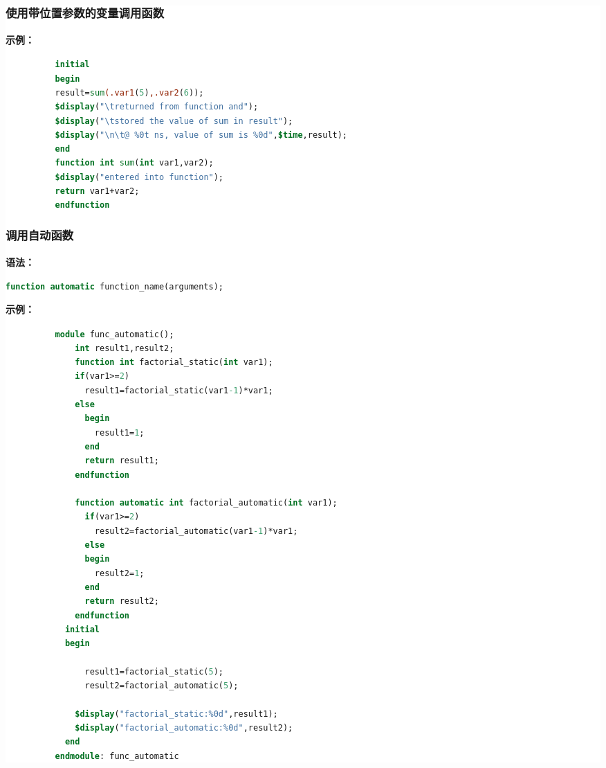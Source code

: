 ### 使用带位置参数的变量调用函数

**示例：**   
```systemverilog
          initial  
          begin   
          result=sum(.var1(5),.var2(6));  
          $display("\treturned from function and");  
          $display("\tstored the value of sum in result");  
          $display("\n\t@ %0t ns, value of sum is %0d",$time,result);      
          end  
          function int sum(int var1,var2); 
          $display("entered into function");   
          return var1+var2;  
          endfunction  
```

### 调用自动函数

**语法：**  
```systemverilog
function automatic function_name(arguments);
```  

**示例：**  
```systemverilog
          module func_automatic();
              int result1,result2;
              function int factorial_static(int var1);
              if(var1>=2)
                result1=factorial_static(var1-1)*var1;
              else
                begin
                  result1=1;
                end
                return result1;
              endfunction
  
              function automatic int factorial_automatic(int var1);
                if(var1>=2)
                  result2=factorial_automatic(var1-1)*var1;
                else
                begin
                  result2=1;
                end
                return result2;
              endfunction
            initial
            begin
              
                result1=factorial_static(5);
                result2=factorial_automatic(5);
              
              $display("factorial_static:%0d",result1);
              $display("factorial_automatic:%0d",result2);
            end
          endmodule: func_automatic  
```
